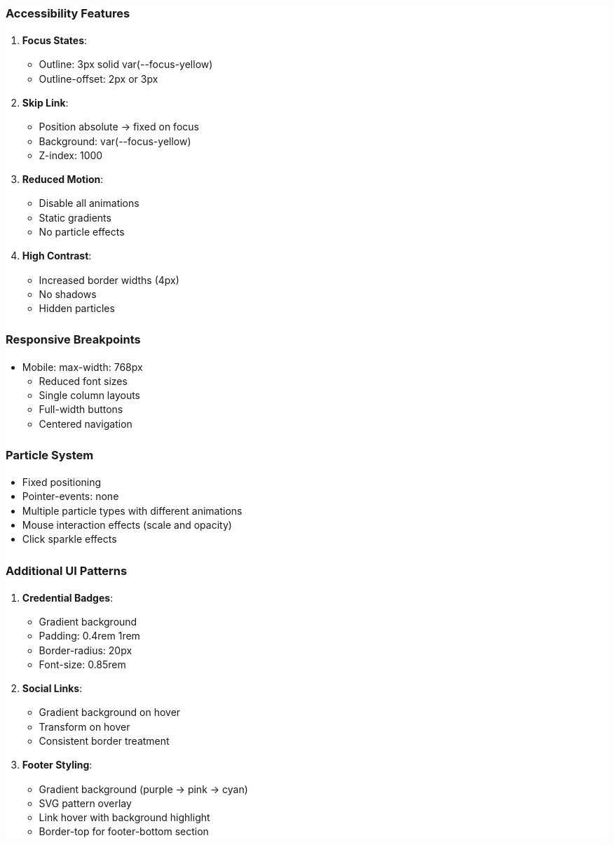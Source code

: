 ### Accessibility Features
1. **Focus States**:
   - Outline: 3px solid var(--focus-yellow)
   - Outline-offset: 2px or 3px

2. **Skip Link**:
   - Position absolute → fixed on focus
   - Background: var(--focus-yellow)
   - Z-index: 1000

3. **Reduced Motion**:
   - Disable all animations
   - Static gradients
   - No particle effects

4. **High Contrast**:
   - Increased border widths (4px)
   - No shadows
   - Hidden particles

### Responsive Breakpoints
- Mobile: max-width: 768px
  - Reduced font sizes
  - Single column layouts
  - Full-width buttons
  - Centered navigation

### Particle System
- Fixed positioning
- Pointer-events: none
- Multiple particle types with different animations
- Mouse interaction effects (scale and opacity)
- Click sparkle effects

### Additional UI Patterns
1. **Credential Badges**:
   - Gradient background
   - Padding: 0.4rem 1rem
   - Border-radius: 20px
   - Font-size: 0.85rem

2. **Social Links**:
   - Gradient background on hover
   - Transform on hover
   - Consistent border treatment

3. **Footer Styling**:
   - Gradient background (purple → pink → cyan)
   - SVG pattern overlay
   - Link hover with background highlight
   - Border-top for footer-bottom section